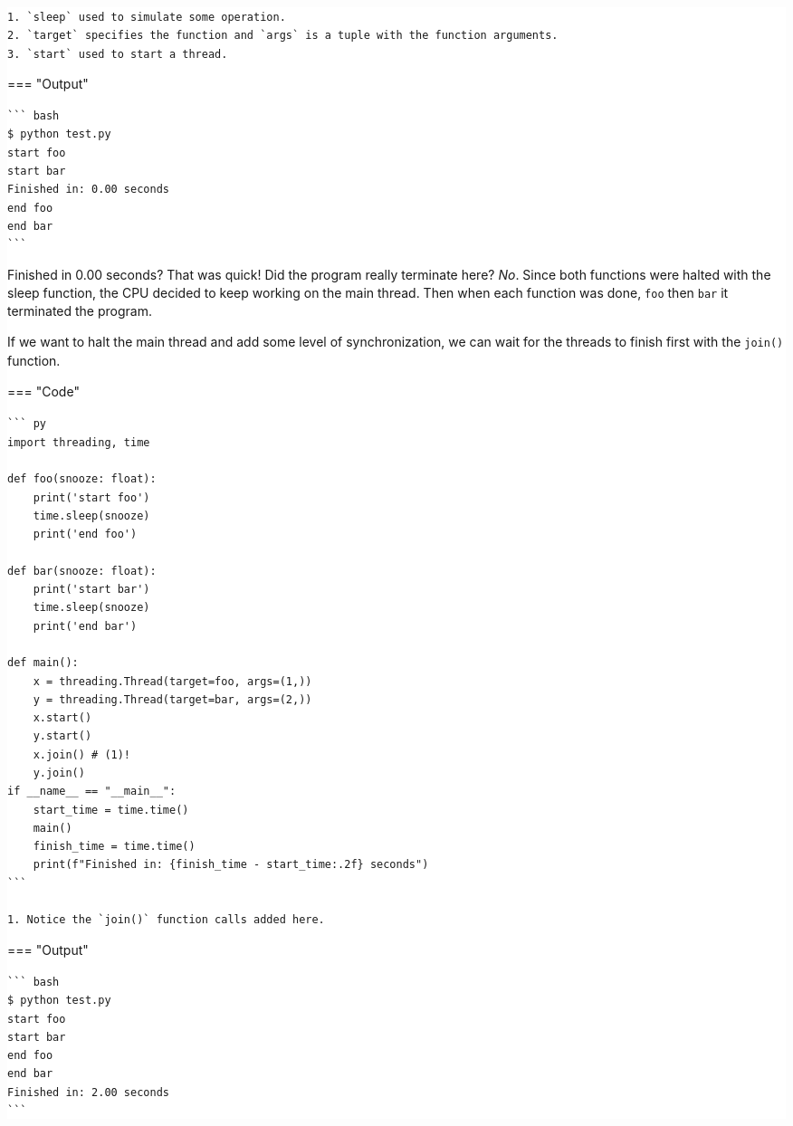     1. `sleep` used to simulate some operation.
    2. `target` specifies the function and `args` is a tuple with the function arguments.
    3. `start` used to start a thread.

=== "Output"
    
    ``` bash
    $ python test.py
    start foo
    start bar
    Finished in: 0.00 seconds
    end foo
    end bar
    ```

Finished in 0.00 seconds? That was quick! Did the program really terminate here? *No*. Since both functions were halted with the sleep function, the CPU decided to keep working on the main thread. Then when each function was done, `foo` then `bar` it terminated the program.

If we want to halt the main thread and add some level of synchronization, we can wait for the threads to finish first with the `join()` function.

=== "Code"

    ``` py
    import threading, time

    def foo(snooze: float):
        print('start foo')
        time.sleep(snooze)
        print('end foo')

    def bar(snooze: float):
        print('start bar')
        time.sleep(snooze)
        print('end bar')

    def main():
        x = threading.Thread(target=foo, args=(1,))
        y = threading.Thread(target=bar, args=(2,))
        x.start()
        y.start()
        x.join() # (1)!
        y.join()
    if __name__ == "__main__":
        start_time = time.time()
        main()
        finish_time = time.time()
        print(f"Finished in: {finish_time - start_time:.2f} seconds")
    ```

    1. Notice the `join()` function calls added here.

=== "Output"

    ``` bash
    $ python test.py
    start foo
    start bar
    end foo
    end bar
    Finished in: 2.00 seconds
    ```

